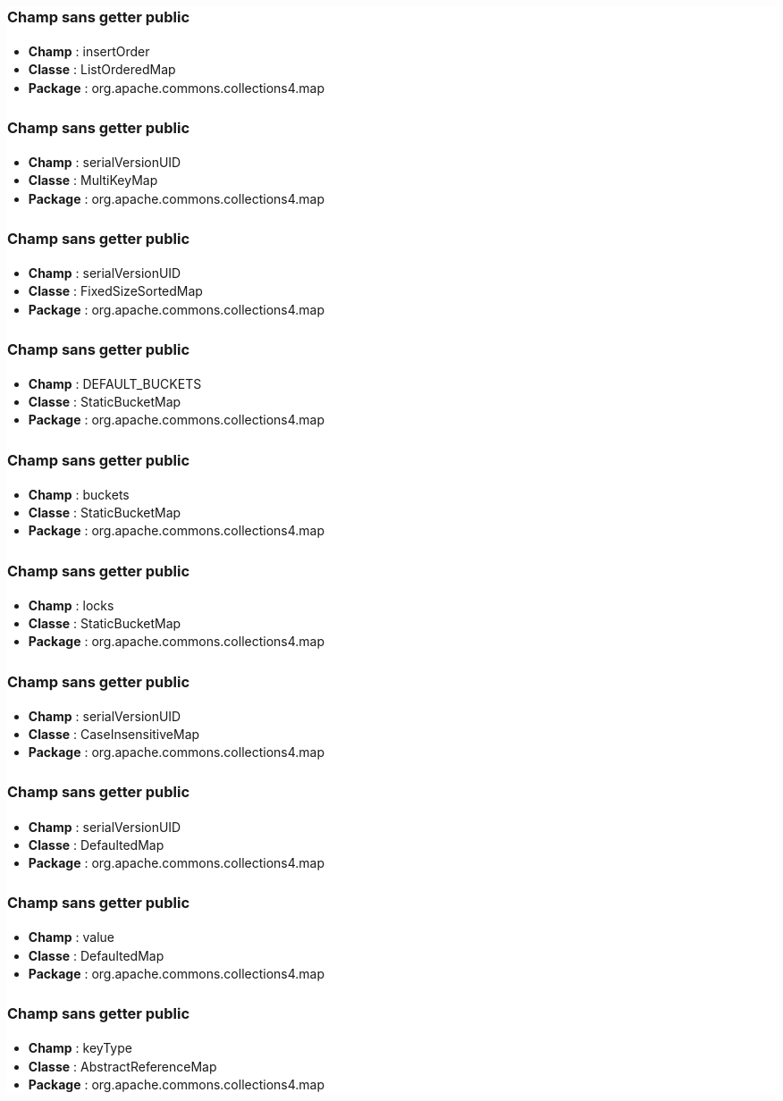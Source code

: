 ### Champ sans getter public
- **Champ** : insertOrder
- **Classe** : ListOrderedMap
- **Package** : org.apache.commons.collections4.map

### Champ sans getter public
- **Champ** : serialVersionUID
- **Classe** : MultiKeyMap
- **Package** : org.apache.commons.collections4.map

### Champ sans getter public
- **Champ** : serialVersionUID
- **Classe** : FixedSizeSortedMap
- **Package** : org.apache.commons.collections4.map

### Champ sans getter public
- **Champ** : DEFAULT_BUCKETS
- **Classe** : StaticBucketMap
- **Package** : org.apache.commons.collections4.map

### Champ sans getter public
- **Champ** : buckets
- **Classe** : StaticBucketMap
- **Package** : org.apache.commons.collections4.map

### Champ sans getter public
- **Champ** : locks
- **Classe** : StaticBucketMap
- **Package** : org.apache.commons.collections4.map

### Champ sans getter public
- **Champ** : serialVersionUID
- **Classe** : CaseInsensitiveMap
- **Package** : org.apache.commons.collections4.map

### Champ sans getter public
- **Champ** : serialVersionUID
- **Classe** : DefaultedMap
- **Package** : org.apache.commons.collections4.map

### Champ sans getter public
- **Champ** : value
- **Classe** : DefaultedMap
- **Package** : org.apache.commons.collections4.map

### Champ sans getter public
- **Champ** : keyType
- **Classe** : AbstractReferenceMap
- **Package** : org.apache.commons.collections4.map
